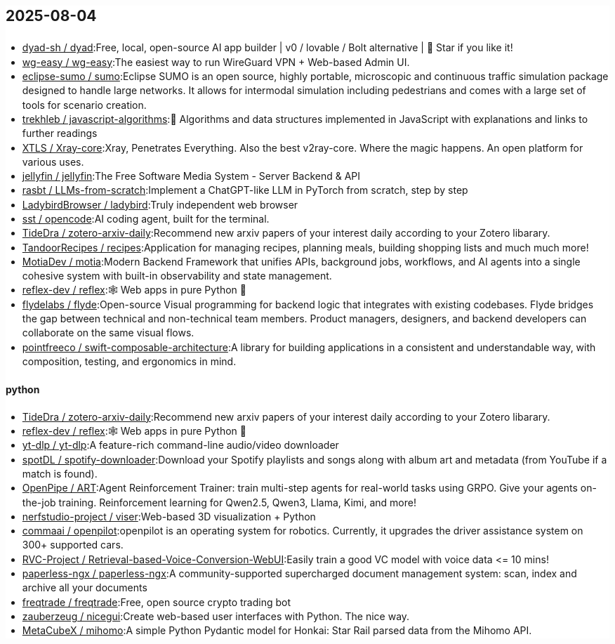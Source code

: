 ## 2025-08-04

#### 
* [dyad-sh / dyad](https://github.com/dyad-sh/dyad):Free, local, open-source AI app builder | v0 / lovable / Bolt alternative | 🌟 Star if you like it!
* [wg-easy / wg-easy](https://github.com/wg-easy/wg-easy):The easiest way to run WireGuard VPN + Web-based Admin UI.
* [eclipse-sumo / sumo](https://github.com/eclipse-sumo/sumo):Eclipse SUMO is an open source, highly portable, microscopic and continuous traffic simulation package designed to handle large networks. It allows for intermodal simulation including pedestrians and comes with a large set of tools for scenario creation.
* [trekhleb / javascript-algorithms](https://github.com/trekhleb/javascript-algorithms):📝 Algorithms and data structures implemented in JavaScript with explanations and links to further readings
* [XTLS / Xray-core](https://github.com/XTLS/Xray-core):Xray, Penetrates Everything. Also the best v2ray-core. Where the magic happens. An open platform for various uses.
* [jellyfin / jellyfin](https://github.com/jellyfin/jellyfin):The Free Software Media System - Server Backend & API
* [rasbt / LLMs-from-scratch](https://github.com/rasbt/LLMs-from-scratch):Implement a ChatGPT-like LLM in PyTorch from scratch, step by step
* [LadybirdBrowser / ladybird](https://github.com/LadybirdBrowser/ladybird):Truly independent web browser
* [sst / opencode](https://github.com/sst/opencode):AI coding agent, built for the terminal.
* [TideDra / zotero-arxiv-daily](https://github.com/TideDra/zotero-arxiv-daily):Recommend new arxiv papers of your interest daily according to your Zotero libarary.
* [TandoorRecipes / recipes](https://github.com/TandoorRecipes/recipes):Application for managing recipes, planning meals, building shopping lists and much much more!
* [MotiaDev / motia](https://github.com/MotiaDev/motia):Modern Backend Framework that unifies APIs, background jobs, workflows, and AI agents into a single cohesive system with built-in observability and state management.
* [reflex-dev / reflex](https://github.com/reflex-dev/reflex):🕸️ Web apps in pure Python 🐍
* [flydelabs / flyde](https://github.com/flydelabs/flyde):Open-source Visual programming for backend logic that integrates with existing codebases. Flyde bridges the gap between technical and non-technical team members. Product managers, designers, and backend developers can collaborate on the same visual flows.
* [pointfreeco / swift-composable-architecture](https://github.com/pointfreeco/swift-composable-architecture):A library for building applications in a consistent and understandable way, with composition, testing, and ergonomics in mind.

#### python
* [TideDra / zotero-arxiv-daily](https://github.com/TideDra/zotero-arxiv-daily):Recommend new arxiv papers of your interest daily according to your Zotero libarary.
* [reflex-dev / reflex](https://github.com/reflex-dev/reflex):🕸️ Web apps in pure Python 🐍
* [yt-dlp / yt-dlp](https://github.com/yt-dlp/yt-dlp):A feature-rich command-line audio/video downloader
* [spotDL / spotify-downloader](https://github.com/spotDL/spotify-downloader):Download your Spotify playlists and songs along with album art and metadata (from YouTube if a match is found).
* [OpenPipe / ART](https://github.com/OpenPipe/ART):Agent Reinforcement Trainer: train multi-step agents for real-world tasks using GRPO. Give your agents on-the-job training. Reinforcement learning for Qwen2.5, Qwen3, Llama, Kimi, and more!
* [nerfstudio-project / viser](https://github.com/nerfstudio-project/viser):Web-based 3D visualization + Python
* [commaai / openpilot](https://github.com/commaai/openpilot):openpilot is an operating system for robotics. Currently, it upgrades the driver assistance system on 300+ supported cars.
* [RVC-Project / Retrieval-based-Voice-Conversion-WebUI](https://github.com/RVC-Project/Retrieval-based-Voice-Conversion-WebUI):Easily train a good VC model with voice data <= 10 mins!
* [paperless-ngx / paperless-ngx](https://github.com/paperless-ngx/paperless-ngx):A community-supported supercharged document management system: scan, index and archive all your documents
* [freqtrade / freqtrade](https://github.com/freqtrade/freqtrade):Free, open source crypto trading bot
* [zauberzeug / nicegui](https://github.com/zauberzeug/nicegui):Create web-based user interfaces with Python. The nice way.
* [MetaCubeX / mihomo](https://github.com/MetaCubeX/mihomo):A simple Python Pydantic model for Honkai: Star Rail parsed data from the Mihomo API.